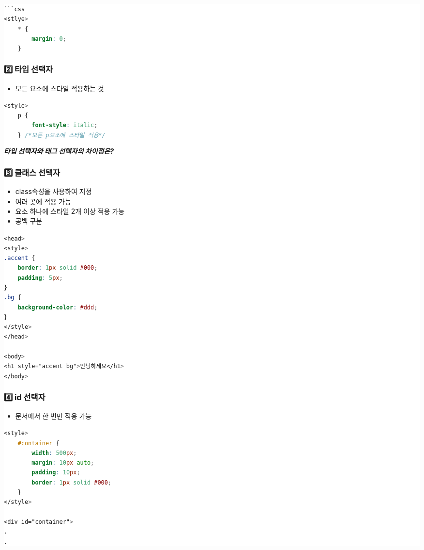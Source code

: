```css /*메인 시트*/
```css
<stlye>
	* {
		margin: 0;
	}
```

### 2️⃣ 타입 선택자

- 모든 요소에 스타일 적용하는 것

```css
<style>
	p {
		font-style: italic;
	} /*모든 p요소에 스타일 적용*/
```

***타입 선택자와 태그 선택자의 차이점은?***

### 3️⃣ 클래스 선택자

- class속성을 사용하여 지정
- 여러 곳에 적용 가능
- 요소 하나에 스타일 2개 이상 적용 가능
- 공백 구분

```css
<head>
<style>
.accent {
	border: 1px solid #000;
	padding: 5px;
}
.bg {
	background-color: #ddd;
}
</style>
</head>

<body>
<h1 style="accent bg">안녕하세요</h1>
</body>
```

### 4️⃣ id 선택자

- 문서에서 한 번만 적용 가능

```css
<style>
	#container {
		width: 500px;
		margin: 10px auto;
		padding: 10px;
		border: 1px solid #000;
	}
</style>

<div id="container">
.
.
```
